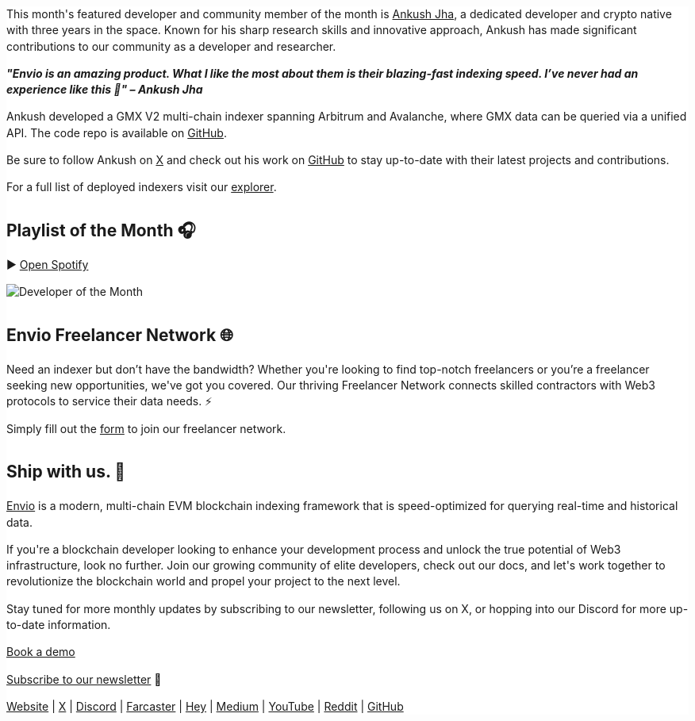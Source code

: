 This month's featured developer and community member of the month is [Ankush Jha](https://www.noveleader.xyz/), a dedicated developer and crypto native with three years in the space. Known for his sharp research skills and innovative approach, Ankush has made significant contributions to our community as a developer and researcher.

***"Envio is an amazing product. What I like the most about them is their blazing-fast indexing speed. I’ve never had an experience like this 💟" – Ankush Jha***

Ankush developed a GMX V2 multi-chain indexer spanning Arbitrum and Avalanche, where GMX data can be queried via a unified API. The code repo is available on [GitHub](https://github.com/Noveleader/gmx-v2-subgraph-envio).

Be sure to follow Ankush on [X](https://x.com/0xnoveleader) and check out his work on [GitHub](https://github.com/noveleader) to stay up-to-date with their latest projects and contributions.

For a full list of deployed indexers visit our [explorer](https://envio.dev/explorer).

## Playlist of the Month 🎧️

▶️ [Open Spotify](https://open.spotify.com/playlist/50pryGy4bfJfqAVKZAojNh?si=19a115a6742e4292)

<img src="/blog-assets/envio-developer-community-oct-2024-7.png" alt="Developer of the Month" width="100%"/>

## Envio Freelancer Network 🌐

Need an indexer but don’t have the bandwidth? Whether you're looking to find top-notch freelancers or you’re a freelancer seeking new opportunities, we've got you covered. Our thriving Freelancer Network connects skilled contractors with Web3 protocols to service their data needs. ⚡️

Simply fill out the [form](https://noteforms.com/forms/envio-freelancer-network-u9zqbv) to join our freelancer network.

## Ship with us. 🚢

[Envio](https://envio.dev/) is a modern, multi-chain EVM blockchain indexing framework that is speed-optimized for querying real-time and historical data.

If you're a blockchain developer looking to enhance your development process and unlock the true potential of Web3 infrastructure, look no further. Join our growing community of elite developers, check out our docs, and let's work together to revolutionize the blockchain world and propel your project to the next level.

Stay tuned for more monthly updates by subscribing to our newsletter, following us on X, or hopping into our Discord for more up-to-date information.

[Book a demo](https://cal.com/envio)

[Subscribe to our newsletter](https://envio.beehiiv.com/subscribe?utm_source=envio.beehiiv.com&utm_medium=newsletter&utm_campaign=new-post) 💌

[Website](https://envio.dev/) | [X](https://twitter.com/envio_indexer) | [Discord](https://discord.com/invite/gt7yEUZKeB) | [Farcaster](https://warpcast.com/envio) | [Hey](https://hey.xyz/u/envio) | [Medium](https://medium.com/@Envio_Indexer) | [YouTube](https://www.youtube.com/channel/UCR7nZ2yzEtc5SZNM0dhrkhA) | [Reddit](https://www.reddit.com/user/Envio_indexer) | [GitHub](https://github.com/enviodev)